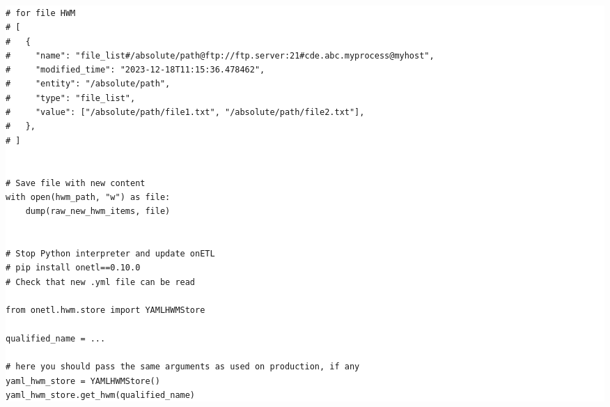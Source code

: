     # for file HWM
    # [
    #   {
    #     "name": "file_list#/absolute/path@ftp://ftp.server:21#cde.abc.myprocess@myhost",
    #     "modified_time": "2023-12-18T11:15:36.478462",
    #     "entity": "/absolute/path",
    #     "type": "file_list",
    #     "value": ["/absolute/path/file1.txt", "/absolute/path/file2.txt"],
    #   },
    # ]


    # Save file with new content
    with open(hwm_path, "w") as file:
        dump(raw_new_hwm_items, file)


    # Stop Python interpreter and update onETL
    # pip install onetl==0.10.0
    # Check that new .yml file can be read

    from onetl.hwm.store import YAMLHWMStore

    qualified_name = ...

    # here you should pass the same arguments as used on production, if any
    yaml_hwm_store = YAMLHWMStore()
    yaml_hwm_store.get_hwm(qualified_name)
